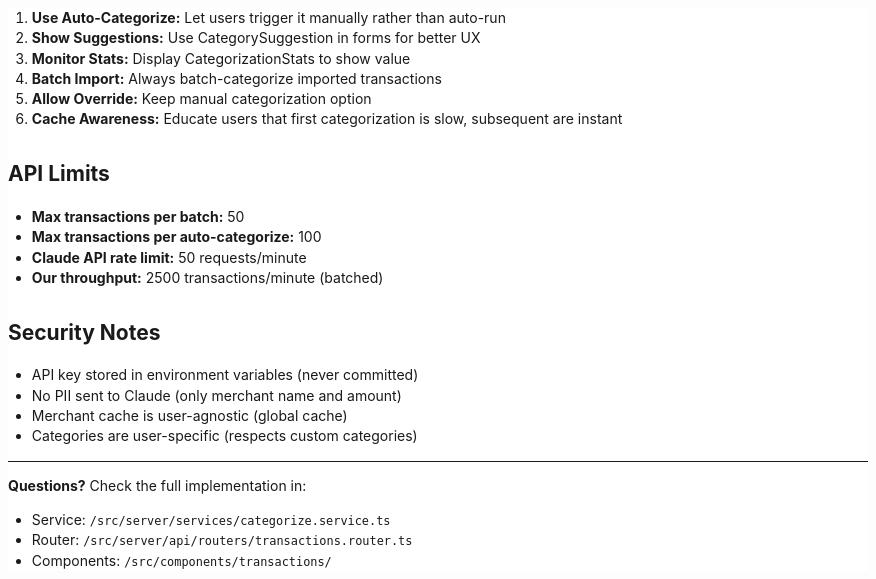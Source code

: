1. **Use Auto-Categorize:** Let users trigger it manually rather than auto-run
2. **Show Suggestions:** Use CategorySuggestion in forms for better UX
3. **Monitor Stats:** Display CategorizationStats to show value
4. **Batch Import:** Always batch-categorize imported transactions
5. **Allow Override:** Keep manual categorization option
6. **Cache Awareness:** Educate users that first categorization is slow, subsequent are instant

## API Limits

- **Max transactions per batch:** 50
- **Max transactions per auto-categorize:** 100
- **Claude API rate limit:** 50 requests/minute
- **Our throughput:** 2500 transactions/minute (batched)

## Security Notes

- API key stored in environment variables (never committed)
- No PII sent to Claude (only merchant name and amount)
- Merchant cache is user-agnostic (global cache)
- Categories are user-specific (respects custom categories)

---

**Questions?** Check the full implementation in:
- Service: `/src/server/services/categorize.service.ts`
- Router: `/src/server/api/routers/transactions.router.ts`
- Components: `/src/components/transactions/`

